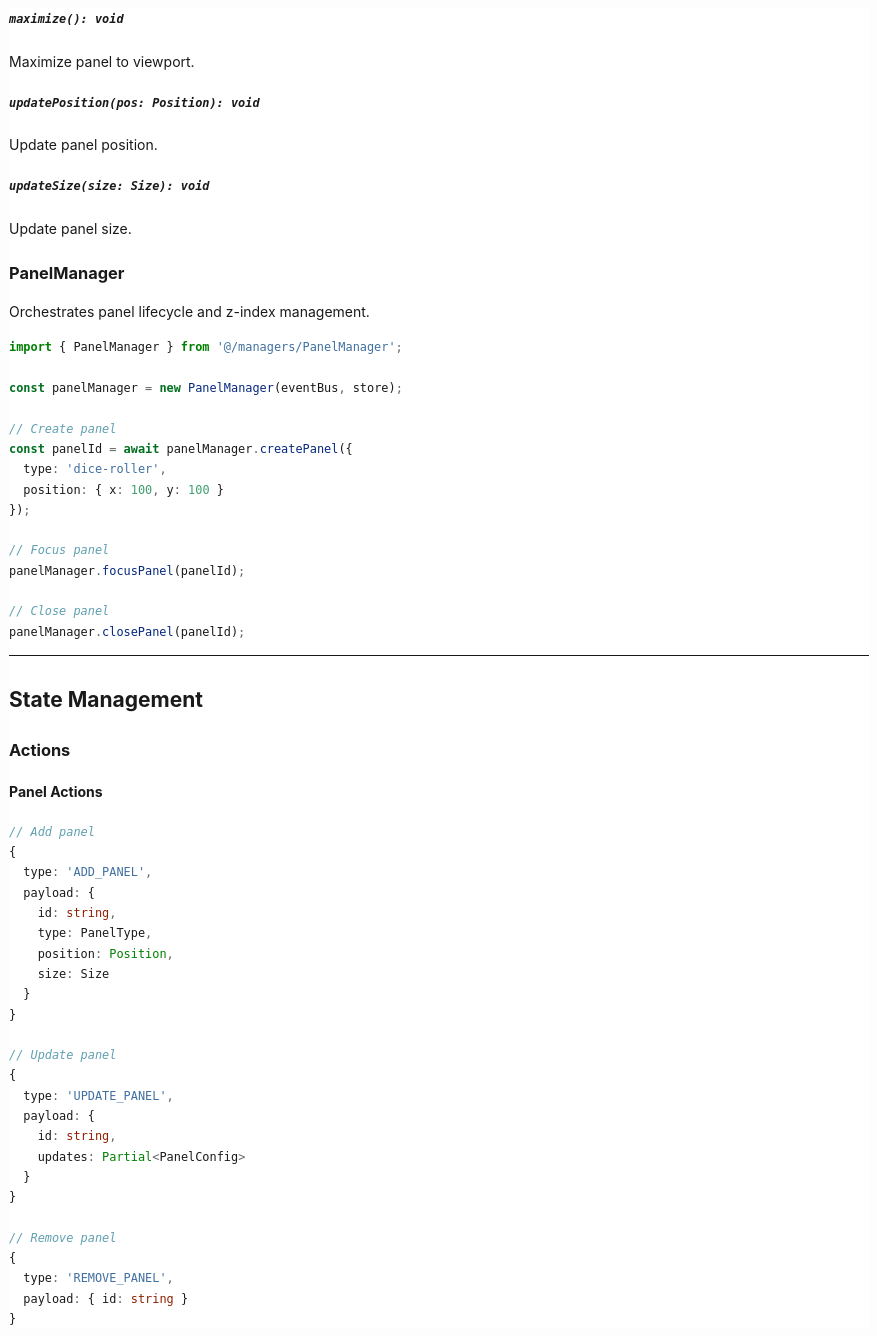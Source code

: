 ##### `maximize(): void`
Maximize panel to viewport.

##### `updatePosition(pos: Position): void`
Update panel position.

##### `updateSize(size: Size): void`
Update panel size.

### PanelManager

Orchestrates panel lifecycle and z-index management.

```typescript
import { PanelManager } from '@/managers/PanelManager';

const panelManager = new PanelManager(eventBus, store);

// Create panel
const panelId = await panelManager.createPanel({
  type: 'dice-roller',
  position: { x: 100, y: 100 }
});

// Focus panel
panelManager.focusPanel(panelId);

// Close panel
panelManager.closePanel(panelId);
```

---

## State Management

### Actions

#### Panel Actions

```typescript
// Add panel
{
  type: 'ADD_PANEL',
  payload: {
    id: string,
    type: PanelType,
    position: Position,
    size: Size
  }
}

// Update panel
{
  type: 'UPDATE_PANEL',
  payload: {
    id: string,
    updates: Partial<PanelConfig>
  }
}

// Remove panel
{
  type: 'REMOVE_PANEL',
  payload: { id: string }
}
```